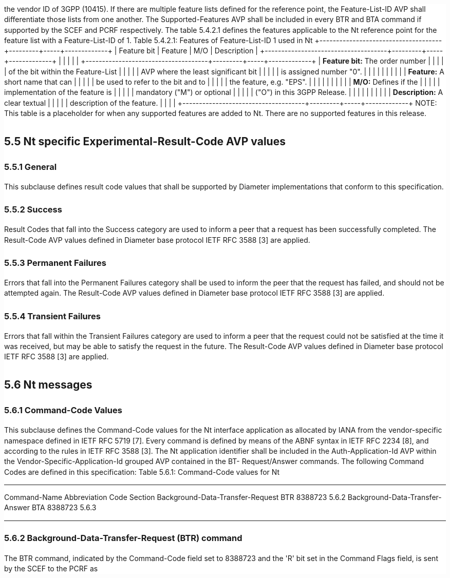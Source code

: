 the vendor ID of 3GPP (10415). If there are multiple feature lists defined for
the reference point, the Feature-List-ID AVP shall differentiate those lists
from one another.
The Supported-Features AVP shall be included in every BTR and BTA command if
supported by the SCEF and PCRF respectively.
The table 5.4.2.1 defines the features applicable to the Nt reference point
for the feature list with a Feature-List-ID of 1.
Table 5.4.2.1: Features of Feature-List-ID 1 used in Nt
+-------------------------------------+---------+-----+-------------+ | Feature bit | Feature | M/O | Description | +-------------------------------------+---------+-----+-------------+ | | | | | +-------------------------------------+---------+-----+-------------+ | **Feature bit:** The order number | | | | | of the bit within the Feature-List | | | | | AVP where the least significant bit | | | | | is assigned number \"0\". | | | | | | | | | | **Feature:** A short name that can | | | | | be used to refer to the bit and to | | | | | the feature, e.g. \"EPS\". | | | | | | | | | | **M/O:** Defines if the | | | | | implementation of the feature is | | | | | mandatory (\"M\") or optional | | | | | (\"O\") in this 3GPP Release. | | | | | | | | | | **Description:** A clear textual | | | | | description of the feature. | | | | +-------------------------------------+---------+-----+-------------+
NOTE: This table is a placeholder for when any supported features are added to
Nt. There are no supported features in this release.
## 5.5 Nt specific Experimental-Result-Code AVP values
### 5.5.1 General
This subclause defines result code values that shall be supported by Diameter
implementations that conform to this specification.
### 5.5.2 Success
Result Codes that fall into the Success category are used to inform a peer
that a request has been successfully completed. The Result-Code AVP values
defined in Diameter base protocol IETF RFC 3588 [3] are applied.
### 5.5.3 Permanent Failures
Errors that fall into the Permanent Failures category shall be used to inform
the peer that the request has failed, and should not be attempted again.
The Result-Code AVP values defined in Diameter base protocol IETF RFC 3588 [3]
are applied.
### 5.5.4 Transient Failures
Errors that fall within the Transient Failures category are used to inform a
peer that the request could not be satisfied at the time it was received, but
may be able to satisfy the request in the future.
The Result-Code AVP values defined in Diameter base protocol IETF RFC 3588 [3]
are applied.
## 5.6 Nt messages
### 5.6.1 Command-Code Values
This subclause defines the Command-Code values for the Nt interface
application as allocated by IANA from the vendor-specific namespace defined in
IETF RFC 5719 [7]. Every command is defined by means of the ABNF syntax in
IETF RFC 2234 [8], and according to the rules in IETF RFC 3588 [3].
The Nt application identifier shall be included in the Auth-Application-Id AVP
within the Vendor-Specific-Application-Id grouped AVP contained in the BT-
Request/Answer commands.
The following Command Codes are defined in this specification:
Table 5.6.1: Command-Code values for Nt
* * *
Command-Name Abbreviation Code Section Background-Data-Transfer-Request BTR
8388723 5.6.2 Background-Data-Transfer-Answer BTA 8388723 5.6.3
* * *
### 5.6.2 Background-Data-Transfer-Request (BTR) command
The BTR command, indicated by the Command-Code field set to 8388723 and the
\'R\' bit set in the Command Flags field, is sent by the SCEF to the PCRF as